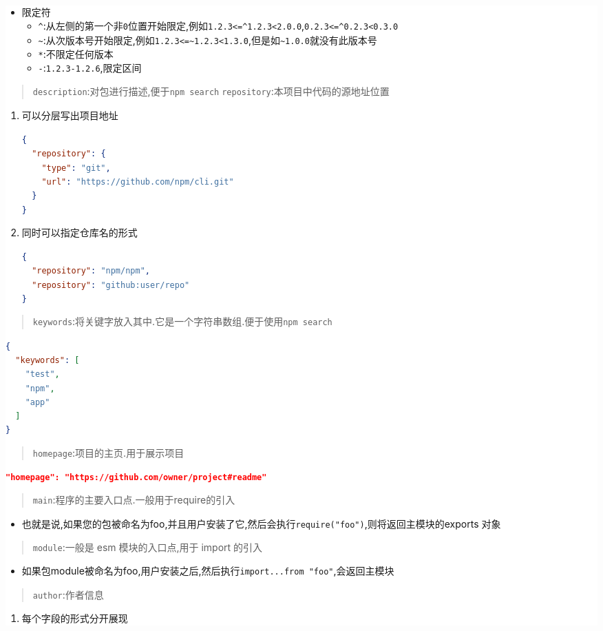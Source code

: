    - 限定符
     - `^`:从左侧的第一个非`0`位置开始限定,例如`1.2.3<=^1.2.3<2.0.0`,`0.2.3<=^0.2.3<0.3.0`
     - `~`:从次版本号开始限定,例如`1.2.3<=~1.2.3<1.3.0`,但是如`~1.0.0`就没有此版本号
     - `*`:不限定任何版本
     - `-`:`1.2.3-1.2.6`,限定区间

   > `description`:对包进行描述,便于`npm search`
   > `repository`:本项目中代码的源地址位置

   1. 可以分层写出项目地址

      ```json
      {
        "repository": {
          "type": "git",
          "url": "https://github.com/npm/cli.git"
        }
      }
      ```

   2. 同时可以指定仓库名的形式

      ```json
      {
        "repository": "npm/npm",
        "repository": "github:user/repo"
      }
      ```

   > `keywords`:将关键字放入其中.它是一个字符串数组.便于使用`npm search`

   ```json
   {
     "keywords": [
       "test",
       "npm",
       "app"
     ]
   }
   ```

   > `homepage`:项目的主页.用于展示项目

   ```json
   "homepage": "https://github.com/owner/project#readme"
   ```

   > `main`:程序的主要入口点.一般用于require的引入
   - 也就是说,如果您的包被命名为foo,并且用户安装了它,然后会执行`require("foo")`,则将返回主模块的exports
     对象

   > `module`:一般是 esm 模块的入口点,用于 import 的引入
   - 如果包module被命名为foo,用户安装之后,然后执行`import...from "foo"`,会返回主模块

   > `author`:作者信息

   1. 每个字段的形式分开展现
